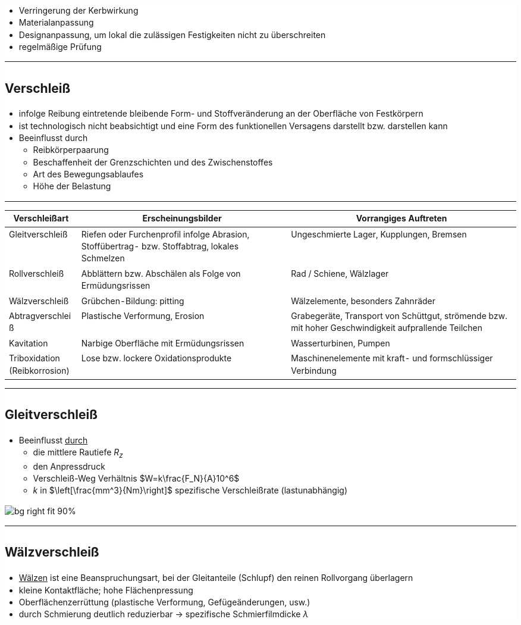 - Verringerung der Kerbwirkung
- Materialanpassung
- Designanpassung, um lokal die zulässigen Festigkeiten nicht zu überschreiten
- regelmäßige Prüfung

---



## Verschleiß

- infolge Reibung eintretende bleibende Form- und Stoffveränderung an der Oberfläche von Festkörpern
- ist technologisch nicht beabsichtigt und eine Form des funktionellen Versagens darstellt bzw. darstellen kann
- Beeinflusst durch
  - Reibkörperpaarung
  - Beschaffenheit der Grenzschichten und des Zwischenstoffes
  - Art des Bewegungsablaufes
  - Höhe der Belastung 

---

| Verschleißart          | Erscheinungsbilder                                                | Vorrangiges Auftreten                                       |
|------------------------|--------------------------------------------------------------------|--------------------------------------------------------------|
| Gleitverschleiß        | Riefen oder Furchenprofil infolge Abrasion, Stoffübertrag- bzw. Stoffabtrag, lokales Schmelzen | Ungeschmierte Lager, Kupplungen, Bremsen                      |
| Rollverschleiß         | Abblättern bzw. Abschälen als Folge von Ermüdungsrissen           | Rad / Schiene, Wälzlager                                     |
| Wälzverschleiß         | Grübchen-Bildung: pitting                                          | Wälzelemente, besonders Zahnräder                           |
| Abtragverschleiß       | Plastische Verformung, Erosion                                    | Grabegeräte, Transport von Schüttgut, strömende bzw. mit hoher Geschwindigkeit aufprallende Teilchen |
| Kavitation             | Narbige Oberfläche mit Ermüdungsrissen                            | Wasserturbinen, Pumpen                                       |
| Triboxidation (Reibkorrosion) | Lose bzw. lockere Oxidationsprodukte                         | Maschinenelemente mit kraft- und formschlüssiger Verbindung |

---

## Gleitverschleiß

- Beeinflusst [durch](https://download.basf.com/p1/8a8081c57fd4b609017fd66047f138c3/de/Reibung_und_Verschlei%25C3%259F%250Abei_Polymerwerkstoffen)
  - die mittlere Rautiefe $R_z$ 
  - den Anpressdruck
  - Verschleiß-Weg Verhältnis $W=k\frac{F_N}{A}10^6$
  - $k$ in $\left[\frac{mm^3}{Nm}\right]$ spezifische Verschleißrate (lastunabhängig)


![bg right fit 90%](https://media.springernature.com/original/springer-static/image/chp:10.1007%2F978-3-658-17851-2_4/MediaObjects/299062_3_De_4_Fig17_HTML.gif)

---

## Wälzverschleiß
- [Wälzen](https://link.springer.com/chapter/10.1007/978-3-658-17851-2_6) ist eine Beanspruchungsart, bei der Gleitanteile (Schlupf) den reinen Rollvorgang überlagern
- kleine Kontaktfläche; hohe Flächenpressung
- Oberflächenzerrüttung (plastische Verformung, Gefügeänderungen, usw.)
- durch Schmierung deutlich reduzierbar $\rightarrow$ spezifische Schmierfilmdicke $\lambda$
